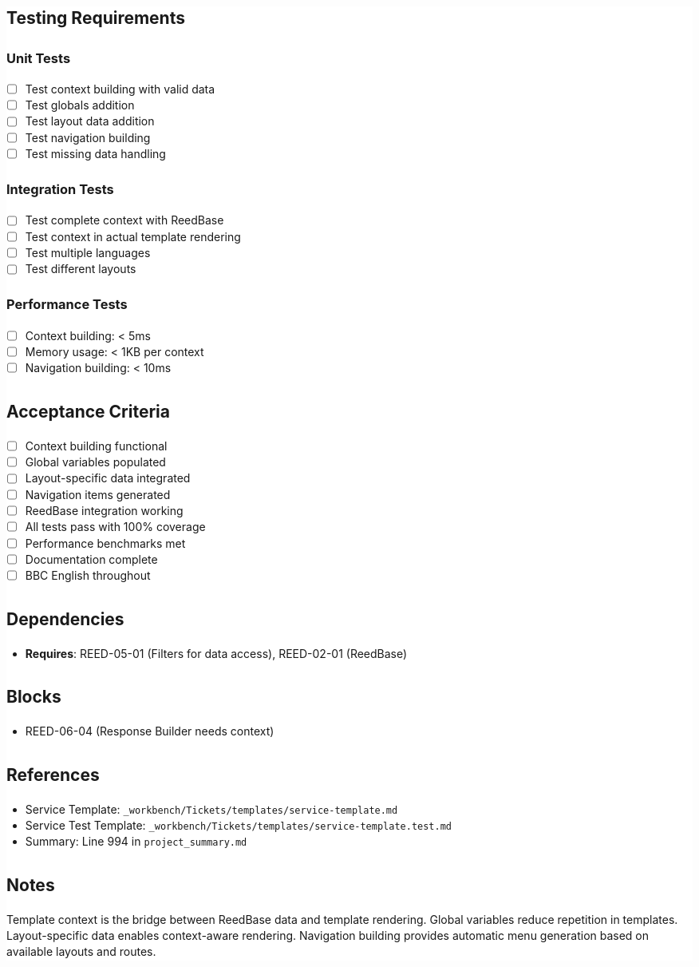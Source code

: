 ## Testing Requirements

### Unit Tests
- [ ] Test context building with valid data
- [ ] Test globals addition
- [ ] Test layout data addition
- [ ] Test navigation building
- [ ] Test missing data handling

### Integration Tests
- [ ] Test complete context with ReedBase
- [ ] Test context in actual template rendering
- [ ] Test multiple languages
- [ ] Test different layouts

### Performance Tests
- [ ] Context building: < 5ms
- [ ] Memory usage: < 1KB per context
- [ ] Navigation building: < 10ms

## Acceptance Criteria
- [ ] Context building functional
- [ ] Global variables populated
- [ ] Layout-specific data integrated
- [ ] Navigation items generated
- [ ] ReedBase integration working
- [ ] All tests pass with 100% coverage
- [ ] Performance benchmarks met
- [ ] Documentation complete
- [ ] BBC English throughout

## Dependencies
- **Requires**: REED-05-01 (Filters for data access), REED-02-01 (ReedBase)

## Blocks
- REED-06-04 (Response Builder needs context)

## References
- Service Template: `_workbench/Tickets/templates/service-template.md`
- Service Test Template: `_workbench/Tickets/templates/service-template.test.md`
- Summary: Line 994 in `project_summary.md`

## Notes
Template context is the bridge between ReedBase data and template rendering. Global variables reduce repetition in templates. Layout-specific data enables context-aware rendering. Navigation building provides automatic menu generation based on available layouts and routes.